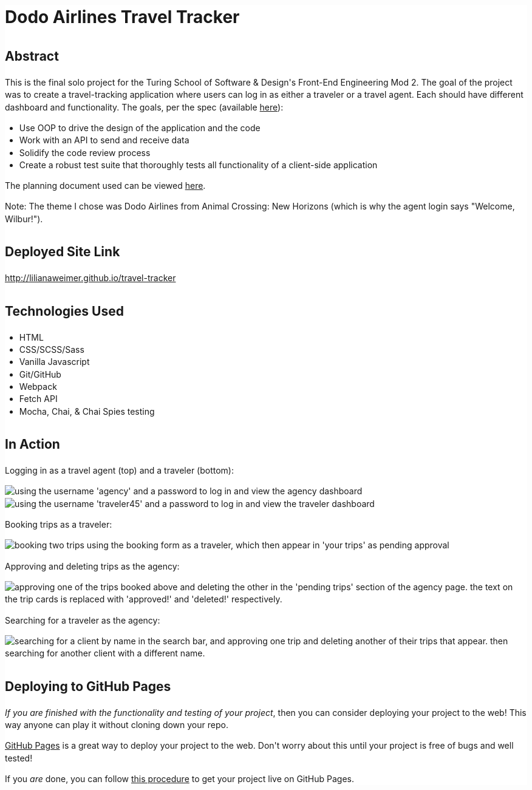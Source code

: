 # Dodo Airlines Travel Tracker

## Abstract
This is the final solo project for the Turing School of Software & Design's Front-End Engineering Mod 2. The goal of the project was to create a travel-tracking application where users can log in as either a traveler or a travel agent. Each should have different dashboard and functionality. The goals, per the spec (available [here](https://frontend.turing.io/projects/travel-tracker.html)): 
- Use OOP to drive the design of the application and the code
- Work with an API to send and receive data
- Solidify the code review process
- Create a robust test suite that thoroughly tests all functionality of a client-side application

The planning document used can be viewed [here](https://docs.google.com/document/d/1BFD7r5Gi9X7SjpSHkElURUxi1DgkTCw65r0Aw7FXhdg/edit?usp=sharing).

Note: The theme I chose was Dodo Airlines from Animal Crossing: New Horizons (which is why the agent login says "Welcome, Wilbur!").

## Deployed Site Link
http://lilianaweimer.github.io/travel-tracker

## Technologies Used
- HTML
- CSS/SCSS/Sass
- Vanilla Javascript
- Git/GitHub
- Webpack
- Fetch API
- Mocha, Chai, & Chai Spies testing

## In Action

Logging in as a travel agent (top) and a traveler (bottom):

<img src="./src/images/dodo-agentlogin.gif" width="75%" height="auto" alt="using the username 'agency' and a password to log in and view the agency dashboard">
<img src="./src/images/dodo-clientlogin.gif" width="75%" height="auto" alt="using the username 'traveler45' and a password to log in and view the traveler dashboard">

Booking trips as a traveler:

<img src="./src/images/dodo-booktrips.gif" width="75%" height="auto" alt="booking two trips using the booking form as a traveler, which then appear in 'your trips' as pending approval">

Approving and deleting trips as the agency:

<img src="./src/images/dodo-pending.gif" width="75%" height="auto" alt="approving one of the trips booked above and deleting the other in the 'pending trips' section of the agency page. the text on the trip cards is replaced with 'approved!' and 'deleted!' respectively.">

Searching for a traveler as the agency:

<img src="./src/images/dodo-search.gif" width="75%" height="auto" alt="searching for a client by name in the search bar, and approving one trip and deleting another of their trips that appear. then searching for another client with a different name.">


## Deploying to GitHub Pages

_If you are finished with the functionality and testing of your project_, then you can consider deploying your project to the web! This way anyone can play it without cloning down your repo.

[GitHub Pages](https://pages.github.com/) is a great way to deploy your project to the web. Don't worry about this until your project is free of bugs and well tested!

If you _are_ done, you can follow [this procedure](./gh-pages-procedure.md) to get your project live on GitHub Pages.

